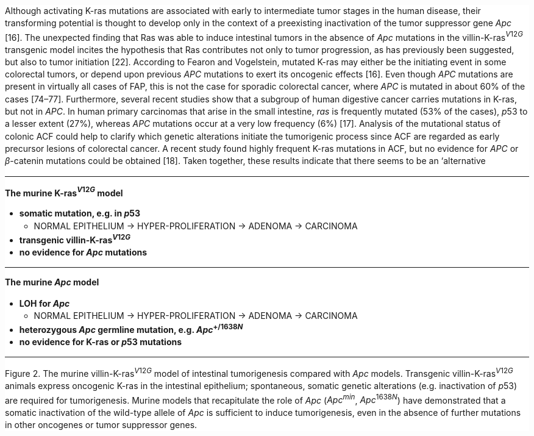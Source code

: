 Although activating K-ras mutations are associated with early to intermediate tumor stages in the human disease, their transforming potential is thought to develop only in the context of a preexisting inactivation of the tumor suppressor gene $Apc$ [16]. The unexpected finding that Ras was able to induce intestinal tumors in the absence of $Apc$ mutations in the villin-K-ras${}^{V12G}$ transgenic model incites the hypothesis that Ras contributes not only to tumor progression, as has previously been suggested, but also to tumor initiation [22]. According to Fearon and Vogelstein, mutated K-ras may either be the initiating event in some colorectal tumors, or depend upon previous $APC$ mutations to exert its oncogenic effects [16]. Even though $APC$ mutations are present in virtually all cases of FAP, this is not the case for sporadic colorectal cancer, where $APC$ is mutated in about 60% of the cases [74–77]. Furthermore, several recent studies show that a subgroup of human digestive cancer carries mutations in K-ras, but not in $APC$. In human primary carcinomas that arise in the small intestine, $ras$ is frequently mutated (53% of the cases), $p53$ to a lesser extent (27%), whereas $APC$ mutations occur at a very low frequency (6%) [17]. Analysis of the mutational status of colonic ACF could help to clarify which genetic alterations initiate the tumorigenic process since ACF are regarded as early precursor lesions of colorectal cancer. A recent study found highly frequent K-ras mutations in ACF, but no evidence for $APC$ or $\beta$-catenin mutations could be obtained [18]. Taken together, these results indicate that there seems to be an ‘alternative

---

**The murine K-ras${}^{V12G}$ model**

- **somatic mutation, e.g. in $p53$**
  - NORMAL EPITHELIUM
    → HYPER-PROLIFERATION
      → ADENOMA
        → CARCINOMA
- **transgenic villin-K-ras${}^{V12G}$**
- **no evidence for $Apc$ mutations**

---

**The murine $Apc$ model**

- **LOH for $Apc$**
  - NORMAL EPITHELIUM
    → HYPER-PROLIFERATION
      → ADENOMA
        → CARCINOMA
- **heterozygous $Apc$ germline mutation, e.g. $Apc^{+/1638N}$**
- **no evidence for K-ras or $p53$ mutations**

---

Figure 2. The murine villin-K-ras${}^{V12G}$ model of intestinal tumorigenesis compared with $Apc$ models. Transgenic villin-K-ras${}^{V12G}$ animals express oncogenic K-ras in the intestinal epithelium; spontaneous, somatic genetic alterations (e.g. inactivation of $p53$) are required for tumorigenesis. Murine models that recapitulate the role of $Apc$ ($Apc^{min}$, $Apc^{1638N}$) have demonstrated that a somatic inactivation of the wild-type allele of $Apc$ is sufficient to induce tumorigenesis, even in the absence of further mutations in other oncogenes or tumor suppressor genes.
